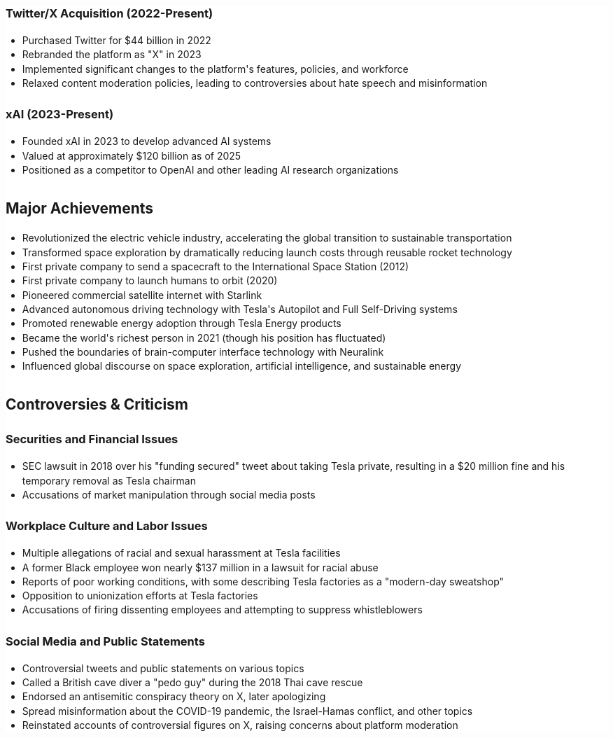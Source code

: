 ### Twitter/X Acquisition (2022-Present)
- Purchased Twitter for $44 billion in 2022
- Rebranded the platform as "X" in 2023
- Implemented significant changes to the platform's features, policies, and workforce
- Relaxed content moderation policies, leading to controversies about hate speech and misinformation

### xAI (2023-Present)
- Founded xAI in 2023 to develop advanced AI systems
- Valued at approximately $120 billion as of 2025
- Positioned as a competitor to OpenAI and other leading AI research organizations

## Major Achievements

- Revolutionized the electric vehicle industry, accelerating the global transition to sustainable transportation
- Transformed space exploration by dramatically reducing launch costs through reusable rocket technology
- First private company to send a spacecraft to the International Space Station (2012)
- First private company to launch humans to orbit (2020)
- Pioneered commercial satellite internet with Starlink
- Advanced autonomous driving technology with Tesla's Autopilot and Full Self-Driving systems
- Promoted renewable energy adoption through Tesla Energy products
- Became the world's richest person in 2021 (though his position has fluctuated)
- Pushed the boundaries of brain-computer interface technology with Neuralink
- Influenced global discourse on space exploration, artificial intelligence, and sustainable energy

## Controversies & Criticism

### Securities and Financial Issues
- SEC lawsuit in 2018 over his "funding secured" tweet about taking Tesla private, resulting in a $20 million fine and his temporary removal as Tesla chairman
- Accusations of market manipulation through social media posts

### Workplace Culture and Labor Issues
- Multiple allegations of racial and sexual harassment at Tesla facilities
- A former Black employee won nearly $137 million in a lawsuit for racial abuse
- Reports of poor working conditions, with some describing Tesla factories as a "modern-day sweatshop"
- Opposition to unionization efforts at Tesla factories
- Accusations of firing dissenting employees and attempting to suppress whistleblowers

### Social Media and Public Statements
- Controversial tweets and public statements on various topics
- Called a British cave diver a "pedo guy" during the 2018 Thai cave rescue
- Endorsed an antisemitic conspiracy theory on X, later apologizing
- Spread misinformation about the COVID-19 pandemic, the Israel-Hamas conflict, and other topics
- Reinstated accounts of controversial figures on X, raising concerns about platform moderation

